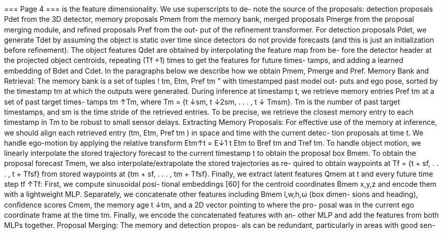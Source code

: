 === Page 4 ===
is the feature dimensionality. We use superscripts to de-
note the source of the proposals: detection proposals Pdet
from the 3D detector, memory proposals Pmem from the
memory bank, merged proposals Pmerge from the proposal
merging module, and reﬁned proposals Pref from the out-
put of the reﬁnement transformer. For detection proposals
Pdet, we generate Tdet by assuming the object is static over
time since detectors do not provide forecasts (and this is
just an initialization before reﬁnement). The object features
Qdet are obtained by interpolating the feature map from be-
fore the detector header at the projected object centroids,
repeating (Tf +1) times to get the features for future times-
tamps, and adding a learned embedding of Bdet and Cdet.
In the paragraphs below we describe how we obtain Pmem,
Pmerge and Pref.
Memory Bank and Retrieval:
The memory bank is a set
of tuples
!
tm, Etm, Pref
tm
"
with timestamped past model out-
puts and ego pose, sorted by the timestamp tm at which the
outputs were generated. During inference at timestamp t,
we retrieve memory entries Pref
tm at a set of past target times-
tamps tm ↑Tm, where Tm = {t ↓sm, t ↓2sm, . . . , t ↓
Tmsm}. Tm is the number of past target timestamps, and
sm is the time stride of the retrieved entries. To be precise,
we retrieve the closest memory entry to each timestamp in
Tm to be robust to small sensor delays.
Extracting Memory Proposals:
For effective use of the
memory at inference, we should align each retrieved entry
(tm, Etm, Pref
tm ) in space and time with the current detec-
tion proposals at time t. We handle ego-motion by applying
the relative transform Etm↑t = E↓1
t Etm to Bref
tm and Tref
tm.
To handle object motion, we linearly interpolate the stored
trajectory forecast to the current timestamp t to obtain the
proposal box Bmem. To obtain the proposal forecast Tmem,
we also interpolate/extrapolate the stored trajectories as re-
quired to obtain waypoints at Tf = {t + sf, . . . , t + Tfsf}
from stored waypoints at {tm + sf, . . . , tm + Tfsf}.
Finally, we extract latent features Qmem at t and every
future time step tf ↑Tf: First, we compute sinusoidal posi-
tional embeddings [60] for the centroid coordinates Bmem
x,y,z
and encode them with a lightweight MLP. Separately, we
concatenate other features including Bmem
l,w,h,ω (box dimen-
sions and heading), conﬁdence scores Cmem, the memory
age t ↓tm, and a 2D vector pointing to where the pro-
posal was in the current ego coordinate frame at the time
tm. Finally, we encode the concatenated features with an-
other MLP and add the features from both MLPs together.
Proposal Merging:
The memory and detection propos-
als can be redundant, particularly in areas with good sen-